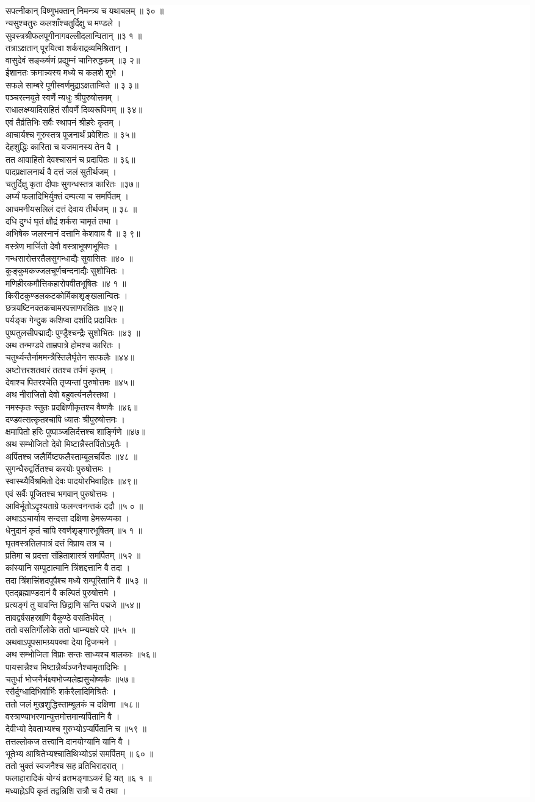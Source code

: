 सपत्नीकान् विष्णुभक्तान् निमन्त्र्य च यथाबलम् ॥ ३० ॥  
न्यसुश्चतुरः कलशाँश्चतुर्दिक्षु च मण्डले ।  
सुवस्त्रश्रीफलपूगीनागवल्लीदलान्वितान् ॥३ १ ॥  
तत्राऽक्षतान् पूरयित्वा शर्कराद्रव्यमिश्रितान् ।  
वासुदेवं सङ्कर्षणं प्रद्युम्नं चानिरुद्धकम् ॥३ २॥  
ईशानतः क्रमान्न्यस्य मध्ये च कलशे शुभे ।  
सफले साम्बरे पूगीस्वर्णमुद्राऽक्षतान्विते ॥ ३ ३॥  
पञ्चरत्नयुते स्वर्णे न्यधुः श्रीपुरुषोत्तमम् ।  
राधालक्ष्म्यादिसहितं सौवर्णे दिव्यरूपिणम् ॥ ३४॥  
एवं तैर्व्रतिभिः सर्वैः स्थापनं श्रीहरेः कृतम् ।  
आचार्यश्च गुरुस्तत्र पूजनार्थं प्रवेशितः ॥ ३५॥  
देहशुद्धिः कारिता च यजमानस्य तेन वै ।  
तत आवाहितो देवश्चासनं च प्रदापितः ॥ ३६॥  
पादप्रक्षालनार्थ वै दत्तं जलं सुतीर्थजम् ।  
चतुर्दिक्षु कृता दीपाः सुगन्धस्तत्र कारितः ॥३७॥  
अर्घ्यं फलादिभिर्युक्तं दम्पत्या च समर्पितम् ।  
आचमनीयसलिलं दत्तं देवाय तीर्थजम् ॥ ३८ ॥  
दधि दुग्धं घृतं क्षौद्रं शर्करा चामृतं तथा ।  
अभिषेक जलस्नानं दत्तानि केशवाय वै ॥ ३ ९॥  
वस्त्रेण मार्जितो देवौ वस्त्राभूषणभूषितः ।  
गन्धसारोत्तरतैलसुगन्धाद्यैः सुवासितः ॥४० ॥  
कुङ्कुमकज्जलचूर्णचन्दनाद्यैः सुशोभितः ।  
मणिहीरकमौत्तिकहारोपवीतभूषितः ॥४ १ ॥  
किरीटकुण्डलकटकोर्मिकाशृङ्खलान्वितः ।  
छत्रयष्टिनक्तकचामरपत्त्राणरक्षितः ॥४२॥  
पर्यङ्क गेन्दुक कशिप्वा दर्शादि प्रदापितः ।  
पुष्पतुलसीपद्माद्यैः पुण्ड्रैश्चन्द्रैः सुशोभितः ॥४३ ॥  
अथ तन्मण्डपे ताम्रपात्रे होमश्च कारितः ।  
चतुर्थ्यन्तैर्नाममन्त्रैस्तिलैर्घृतेन सत्फलैः ॥४४॥  
अष्टोत्तरशतवारं ततश्च तर्पणं कृतम् ।  
देवाश्च पितरश्चेति तृप्यन्तां पुरुषोत्तमः ॥४५॥  
अथ नीराजितो देवो बहुवर्त्यनलैस्तथा ।  
नमस्कृतः स्तुतः प्रदक्षिणीकृतश्च वैष्णवैः ॥४६॥  
दण्डवत्सत्कृतश्चापि ध्यातः श्रीपुरुषोत्तमः ।  
क्षमापितो हरिः पुष्पाञ्जलिर्दत्तश्च शार्ङ्गिणे ॥४७॥  
अथ सम्भोजितो देवो मिष्टान्नैस्तर्पितोऽमृतैः ।  
अर्पितश्च जलैर्मिष्टफलैस्ताम्बूलचर्वितः ॥४८ ॥  
सुगन्धैरुद्वर्तितश्च करयोः पुरुषोत्तमः ।  
स्वास्थ्यैर्विश्रमितो देवः पादयोरभिवाहितः ॥४९॥  
एवं सर्वैः पूजितश्च भगवान् पुरुषोत्तमः ।  
आविर्भूतोऽदृश्यताग्रे फलन्त्वनन्तकं ददौ ॥५ ० ॥  
अथाऽऽचार्याय सन्दत्ता दक्षिणा हेमरूप्यका ।  
धेनुदानं कृतं चापि स्वर्णशृङ्गारभूषितम् ॥५ १ ॥  
घृतवस्त्रतिलपात्रं दत्तं विप्राय तत्र च ।  
प्रतिमा च प्रदत्ता संहिताशास्त्रं समर्पितम् ॥५२ ॥  
कांस्यानि सम्पुटात्मानि त्रिंशद्दत्तानि वै तदा ।  
तदा त्रिंशत्त्रिंशदपूपैश्च मध्ये सम्पूरितानि वै ॥५३ ॥  
एतद्ब्रह्माण्डदानं वै कल्पितं पुरुषोत्तमे ।  
प्रत्यङ्गं तु यावन्ति छिद्राणि सन्ति पद्मजे ॥५४॥  
तावद्वर्षसहस्राणि वैकुण्ठे वसतिर्भवेत् ।  
ततो वसतिर्गोलोके ततो धाम्न्यक्षरे परे ॥५५ ॥  
अथवाऽपूपसामग्र्यपक्वा देया द्विजन्मने ।  
अथ सम्भोजिता विप्राः सन्तः साध्यश्च बालकाः ॥५६॥  
पायसान्नैश्च मिष्टान्नैर्व्यञ्जनैश्चामृतादिभिः ।  
चतुर्धा भोजनैर्भक्ष्यभोज्यलेह्यसुचोष्यकैः ॥५७॥  
रसैर्दुग्धादिभिर्वार्भिः शर्करैलादिमिश्रितैः ।  
ततो जलं मुखशुद्धिस्ताम्बूलकं च दक्षिणा ॥५८॥  
वस्त्राण्याभरणान्युत्तमोत्तमान्यर्पितानि वै ।  
देवीभ्यो देवताभ्यश्च गुरुभ्योऽप्यर्पितानि च ॥५९ ॥  
तत्तल्लोकज तत्त्वानि दानयोग्यानि यानि वै ।  
भूतेभ्य आश्रितेभ्यश्चातिथिभ्योऽन्नं समर्पितम् ॥ ६० ॥  
ततो भुक्तं स्वजनैश्च सह व्रतिभिरादरात् ।  
फलाहारादिकं योग्यं व्रतभङ्गाऽकरं हि यत् ॥६ १ ॥  
मध्याह्नेऽपि कृतं तद्वन्निशि रात्रौ च वै तथा ।  